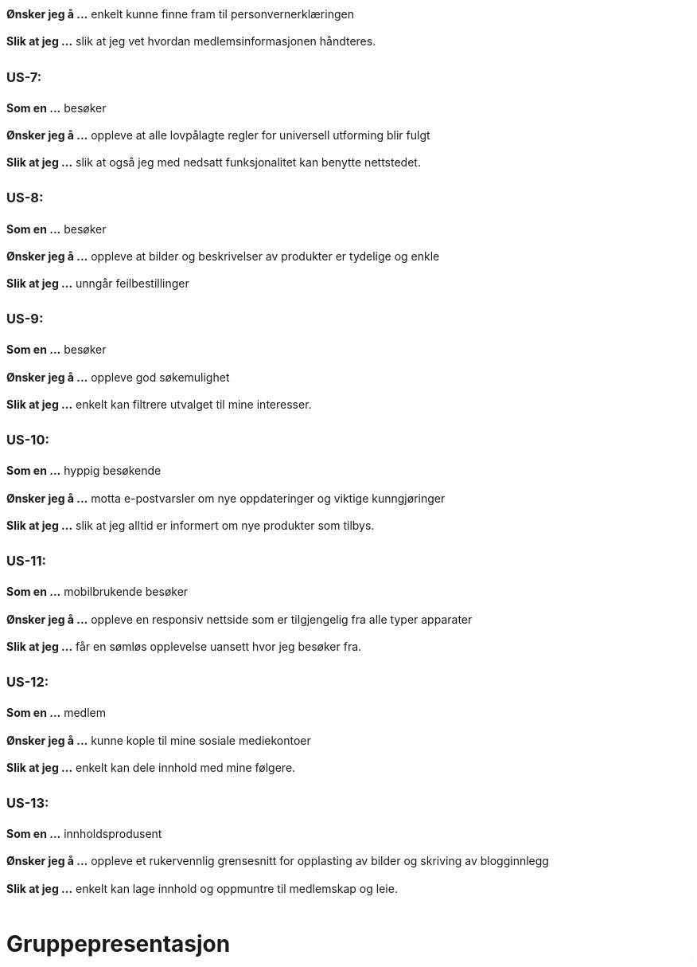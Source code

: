 **Ønsker jeg å ...** enkelt kunne finne fram til personvernerklæringen

**Slik at jeg ...** slik at jeg vet hvordan medlemsinformasjonen håndteres.

### US-7:
**Som en ...** besøker

**Ønsker jeg å ...** oppleve at alle lovpålagte regler for universell utforming blir fulgt

**Slik at jeg ...** slik at også jeg med nedsatt funksjonalitet kan benytte nettstedet.

### US-8:
**Som en ...** besøker

**Ønsker jeg å ...** oppleve at bilder og beskrivelser av produkter er tydelige og enkle 

**Slik at jeg ...** unngår feilbestillinger

### US-9:
**Som en ...** besøker

**Ønsker jeg å ...** oppleve god søkemulighet

**Slik at jeg ...** enkelt kan filtrere utvalget til mine interesser.

### US-10:
**Som en ...** hyppig besøkende

**Ønsker jeg å ...** motta e-postvarsler om nye oppdateringer og viktige kunngjøringer

**Slik at jeg ...** slik at jeg alltid er informert om nye produkter som tilbys.

### US-11:
**Som en ...** mobilbrukende besøker

**Ønsker jeg å ...** oppleve en responsiv nettside som er tilgjengelig fra alle typer
apparater

**Slik at jeg ...** får en sømløs opplevelse uansett hvor jeg besøker fra.

### US-12:
**Som en ...** medlem

**Ønsker jeg å ...** kunne kople til mine sosiale mediekontoer

**Slik at jeg ...** enkelt kan dele innhold med mine følgere.

### US-13:
**Som en ...** innholdsprodusent

**Ønsker jeg å ...** oppleve et rukervennlig grensesnitt for opplasting av 
bilder og skriving av blogginnlegg

**Slik at jeg ...** enkelt kan lage innhold og oppmuntre til medlemskap og leie.

# Gruppepresentasjon

